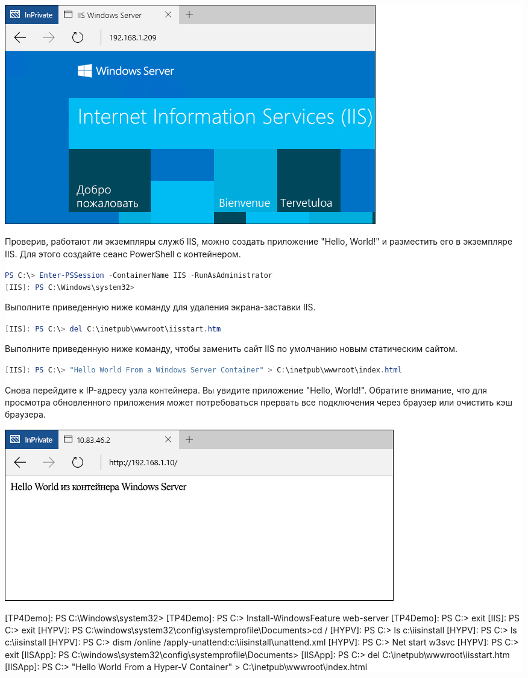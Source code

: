 ![](media/iis1.png)

Проверив, работают ли экземпляры служб IIS, можно создать приложение "Hello, World!" и разместить его в экземпляре IIS. Для этого создайте сеанс PowerShell с контейнером.

```powershell
PS C:\> Enter-PSSession -ContainerName IIS -RunAsAdministrator
[IIS]: PS C:\Windows\system32>
```

Выполните приведенную ниже команду для удаления экрана-заставки IIS.

```powershell
[IIS]: PS C:\> del C:\inetpub\wwwroot\iisstart.htm
```
Выполните приведенную ниже команду, чтобы заменить сайт IIS по умолчанию новым статическим сайтом.

```powershell
[IIS]: PS C:\> "Hello World From a Windows Server Container" > C:\inetpub\wwwroot\index.html
```

Снова перейдите к IP-адресу узла контейнера. Вы увидите приложение "Hello, World!". Обратите внимание, что для просмотра обновленного приложения может потребоваться прервать все подключения через браузер или очистить кэш браузера.

![](media/HWWINServer.png)


[TP4Demo]: PS C:\Windows\system32>
[TP4Demo]: PS C:\> Install-WindowsFeature web-server
[TP4Demo]: PS C:\> exit
[IIS]: PS C:\> exit
[HYPV]: PS C:\windows\system32\config\systemprofile\Documents>cd /
[HYPV]: PS C:\> ls c:\iisinstall
[HYPV]: PS C:\> ls c:\iisinstall
[HYPV]: PS C:\> dism /online /apply-unattend:c:\iisinstall\unattend.xml
[HYPV]: PS C:\> Net start w3svc
[HYPV]: PS C:\> exit
[IISApp]: PS C:\windows\system32\config\systemprofile\Documents>
[IISApp]: PS C:\> del C:\inetpub\wwwroot\iisstart.htm
[IISApp]: PS C:\> "Hello World From a Hyper-V Container" > C:\inetpub\wwwroot\index.html